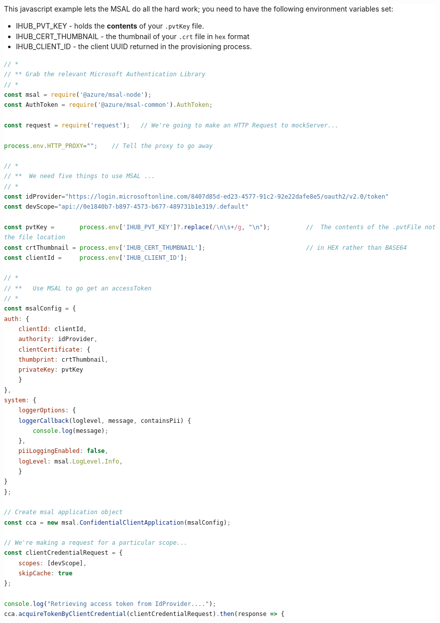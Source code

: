 This javascript example lets the MSAL do all the hard work; you need to have the following environment variables set:
* IHUB_PVT_KEY - holds the **contents** of your `.pvtKey` file.
* IHUB_CERT_THUMBNAIL - the thumbnail of your `.crt` file in `hex` format
* IHUB_CLIENT_ID - the client UUID returned in the provisioning process.

```javascript
// *
// ** Grab the relevant Microsoft Authentication Library
// *
const msal = require('@azure/msal-node');
const AuthToken = require('@azure/msal-common').AuthToken;

const request = require('request');   // We're going to make an HTTP Request to mockServer...

process.env.HTTP_PROXY="";    // Tell the proxy to go away

// *
// **  We need five things to use MSAL ...
// *
const idProvider="https://login.microsoftonline.com/8407d85d-ed23-4577-91c2-92e22dafe8e5/oauth2/v2.0/token"
const devScope="api://0e1840b7-b897-4573-b677-489731b1e319/.default"

const pvtKey =       process.env['IHUB_PVT_KEY']?.replace(/\n\s+/g, "\n");          //  The contents of the .pvtFile not the file location
const crtThumbnail = process.env['IHUB_CERT_THUMBNAIL'];                            // in HEX rather than BASE64
const clientId =     process.env['IHUB_CLIENT_ID'];

// *
// **   Use MSAL to go get an accessToken
// *
const msalConfig = {
auth: {
    clientId: clientId,
    authority: idProvider,
    clientCertificate: {
    thumbprint: crtThumbnail,
    privateKey: pvtKey
    }
},
system: {
    loggerOptions: {
    loggerCallback(loglevel, message, containsPii) {
        console.log(message);
    },
    piiLoggingEnabled: false,
    logLevel: msal.LogLevel.Info,
    }
}
};

// Create msal application object
const cca = new msal.ConfidentialClientApplication(msalConfig);

// We're making a request for a particular scope...
const clientCredentialRequest = {
    scopes: [devScope],
    skipCache: true
};

console.log("Retrieving access token from IdProvider....");
cca.acquireTokenByClientCredential(clientCredentialRequest).then(response => {
```